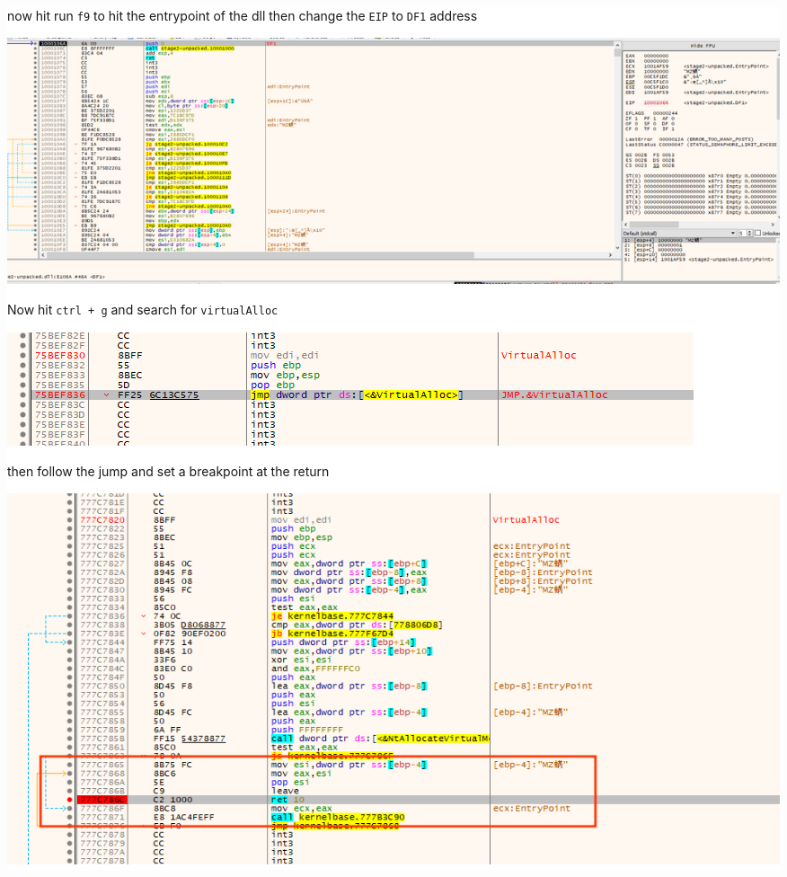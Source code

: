 now hit run `f9` to hit the entrypoint of the dll then change the `EIP` to `DF1` address 

![image 20](/assets/img/posts/bazar_loader/20.png)

Now hit `ctrl + g`  and search for `virtualAlloc`

![image 21](/assets/img/posts/bazar_loader/21.png)

then follow the jump and set a breakpoint at the return 

![image 22](/assets/img/posts/bazar_loader/22.png)
